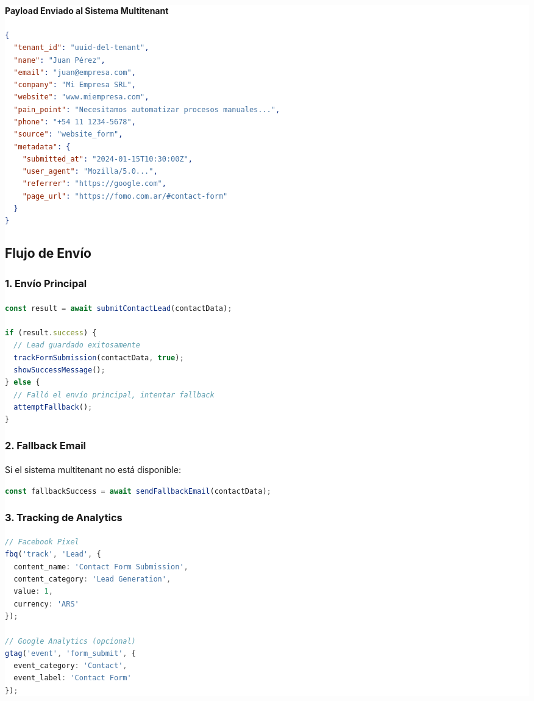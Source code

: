 #### Payload Enviado al Sistema Multitenant
```json
{
  "tenant_id": "uuid-del-tenant",
  "name": "Juan Pérez",
  "email": "juan@empresa.com",
  "company": "Mi Empresa SRL",
  "website": "www.miempresa.com",
  "pain_point": "Necesitamos automatizar procesos manuales...",
  "phone": "+54 11 1234-5678",
  "source": "website_form",
  "metadata": {
    "submitted_at": "2024-01-15T10:30:00Z",
    "user_agent": "Mozilla/5.0...",
    "referrer": "https://google.com",
    "page_url": "https://fomo.com.ar/#contact-form"
  }
}
```

## Flujo de Envío

### 1. Envío Principal
```typescript
const result = await submitContactLead(contactData);

if (result.success) {
  // Lead guardado exitosamente
  trackFormSubmission(contactData, true);
  showSuccessMessage();
} else {
  // Falló el envío principal, intentar fallback
  attemptFallback();
}
```

### 2. Fallback Email
Si el sistema multitenant no está disponible:
```typescript
const fallbackSuccess = await sendFallbackEmail(contactData);
```

### 3. Tracking de Analytics
```typescript
// Facebook Pixel
fbq('track', 'Lead', {
  content_name: 'Contact Form Submission',
  content_category: 'Lead Generation',
  value: 1,
  currency: 'ARS'
});

// Google Analytics (opcional)
gtag('event', 'form_submit', {
  event_category: 'Contact',
  event_label: 'Contact Form'
});
```
